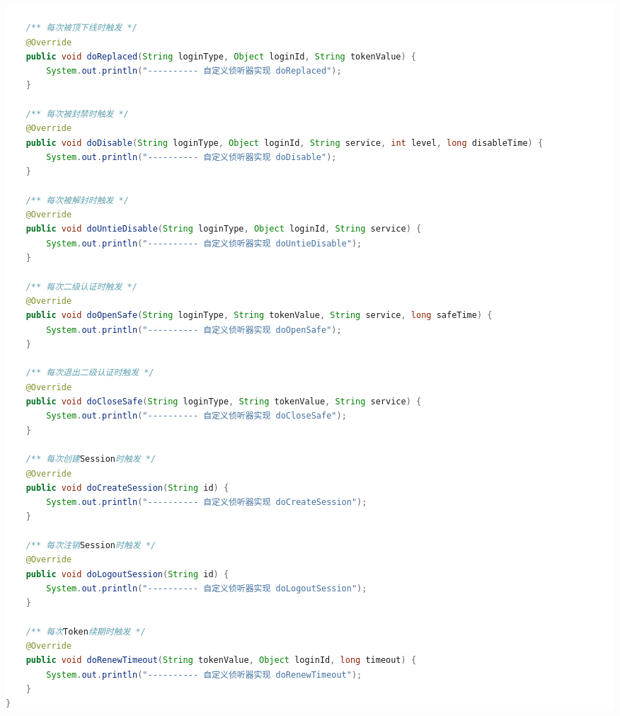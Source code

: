 ```java

    /** 每次被顶下线时触发 */
    @Override
    public void doReplaced(String loginType, Object loginId, String tokenValue) {
        System.out.println("---------- 自定义侦听器实现 doReplaced");
    }

    /** 每次被封禁时触发 */
    @Override
    public void doDisable(String loginType, Object loginId, String service, int level, long disableTime) {
        System.out.println("---------- 自定义侦听器实现 doDisable");
    }

    /** 每次被解封时触发 */
    @Override
    public void doUntieDisable(String loginType, Object loginId, String service) {
        System.out.println("---------- 自定义侦听器实现 doUntieDisable");
    }

    /** 每次二级认证时触发 */
    @Override
    public void doOpenSafe(String loginType, String tokenValue, String service, long safeTime) {
        System.out.println("---------- 自定义侦听器实现 doOpenSafe");
    }

    /** 每次退出二级认证时触发 */
    @Override
    public void doCloseSafe(String loginType, String tokenValue, String service) {
        System.out.println("---------- 自定义侦听器实现 doCloseSafe");
    }

    /** 每次创建Session时触发 */
    @Override
    public void doCreateSession(String id) {
        System.out.println("---------- 自定义侦听器实现 doCreateSession");
    }

    /** 每次注销Session时触发 */
    @Override
    public void doLogoutSession(String id) {
        System.out.println("---------- 自定义侦听器实现 doLogoutSession");
    }

    /** 每次Token续期时触发 */
    @Override
    public void doRenewTimeout(String tokenValue, Object loginId, long timeout) {
        System.out.println("---------- 自定义侦听器实现 doRenewTimeout");
    }
}
```
